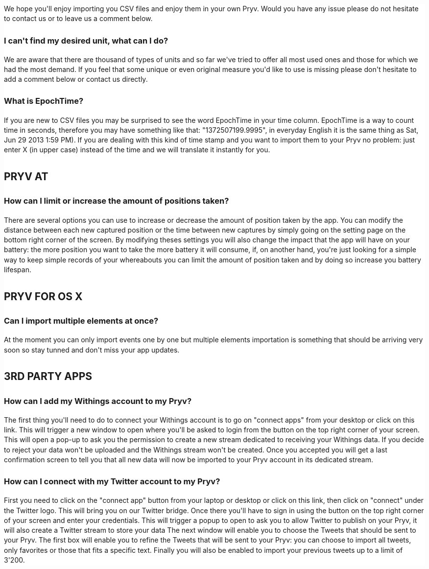 We hope you'll enjoy importing you CSV files and enjoy them in your own Pryv. Would you have any issue please do not hesitate to contact us or to leave us a comment below.

### I can't find my desired unit, what can I do?
We are aware that there are thousand of types of units and so far we've tried to offer all most used ones and those for which we had the most demand. If you feel that some unique or even original measure you'd like to use is missing please don't hesitate to add a comment below or contact us directly. 
### What is EpochTime?
If you are new to CSV files you may be surprised to see the word EpochTime in your time column. EpochTime is a way to count time in seconds, therefore you may have something like that: "1372507199.9995", in everyday English it is the same thing as Sat, Jun 29 2013 1:59 PM). If you are dealing with this kind of time stamp and you want to import them to your Pryv no problem: just enter X (in upper case) instead of the time and we will translate it instantly for you. 

## PRYV AT
### How can I limit or increase the amount of positions taken?
There are several options you can use to increase or decrease the amount of position taken by the app. You can modify the distance between each new captured position or the time between new captures by simply going on the setting page on the bottom right corner of the screen.
By modifying theses settings you will also change the impact that the app will have on your battery: the more position you want to take the more battery it will consume, if, on another hand, you're just looking for a simple way to keep simple records of your whereabouts you can limit the amount of position taken and by doing so increase you battery lifespan.


## PRYV FOR OS X
### Can I import multiple elements at once?
At the moment you can only import events one by one but multiple elements importation is something that should be arriving very soon so stay tunned and don't miss your app updates. 

## 3RD PARTY APPS
### How can I add my Withings account to my Pryv?
The first thing you'll need to do to connect your Withings account is to go on "connect apps" from your desktop or click on this link.
This will trigger a new window to open where you'll be asked to login from the button on the top right corner of your screen. This will open a pop-up to ask you the permission to create a new stream dedicated to receiving your Withings data. If you decide to reject your data won't be uploaded and the Withings stream won't be created.
Once you accepted you will get a last confirmation screen to tell you that all new data will now be imported to your Pryv account in its dedicated stream.

### How can I connect with my Twitter account to my Pryv?
First you need to click on the "connect app" button from your laptop or desktop or click on this link, then click on "connect" under the Twitter logo. This will bring you on our Twitter bridge.
Once there you'll have to sign in using the button on the top right corner of your screen and enter your credentials. This will trigger a popup to open to ask you to allow Twitter to publish on your Pryv, it will also create a Twitter stream to store your data
The next window will enable you to choose the Tweets that should be sent to your Pryv. The first box will enable you to refine the Tweets that will be sent to your Pryv: you can choose to import all tweets, only favorites or those that fits a specific text. Finally you will also be enabled to import your previous tweets up to a limit of 3'200.
